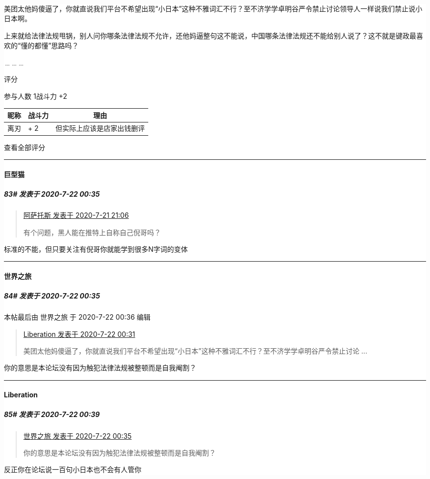 美团太他妈傻逼了，你就直说我们平台不希望出现“小日本”这种不雅词汇不行？至不济学学卓明谷严令禁止讨论领导人一样说我们禁止说小日本啊。


上来就给法律法规甩锅，别人问你哪条法律法规不允许，还他妈逼整句这不能说，中国哪条法律法规还不能给别人说了？这不就是键政最喜欢的“懂的都懂”思路吗？


﹍﹍﹍

评分


 参与人数 1战斗力 +2

|昵称|战斗力|理由|
|----|---|---|
| 离刃| + 2|但实际上应该是店家出钱删评|


查看全部评分


-----

####  巨型猫  
##### 83#       发表于 2020-7-22 00:35


<blockquote><a href="httphttps://bbs.saraba1st.com/2b/forum.php?mod=redirect&amp;goto=findpost&amp;pid=48177965&amp;ptid=1950457" target="_blank">阿萨托斯 发表于 2020-7-21 21:06</a>

有个问题，黑人能在推特上自称自己倪哥吗？</blockquote>
标准的不能，但只要关注有倪哥你就能学到很多N字词的变体


-----

####  世界之旅  
##### 84#       发表于 2020-7-22 00:35


 本帖最后由 世界之旅 于 2020-7-22 00:36 编辑 
<blockquote><a href="httphttps://bbs.saraba1st.com/2b/forum.php?mod=redirect&amp;goto=findpost&amp;pid=48179516&amp;ptid=1950457" target="_blank">Liberation 发表于 2020-7-22 00:31</a>

美团太他妈傻逼了，你就直说我们平台不希望出现“小日本”这种不雅词汇不行？至不济学学卓明谷严令禁止讨论 ...</blockquote>
你的意思是本论坛没有因为触犯法律法规被整顿而是自我阉割？


-----

####  Liberation  
##### 85#       发表于 2020-7-22 00:39


<blockquote><a href="httphttps://bbs.saraba1st.com/2b/forum.php?mod=redirect&amp;goto=findpost&amp;pid=48179550&amp;ptid=1950457" target="_blank">世界之旅 发表于 2020-7-22 00:35</a>

你的意思是本论坛没有因为触犯法律法规被整顿而是自我阉割？</blockquote>
反正你在论坛说一百句小日本也不会有人管你

